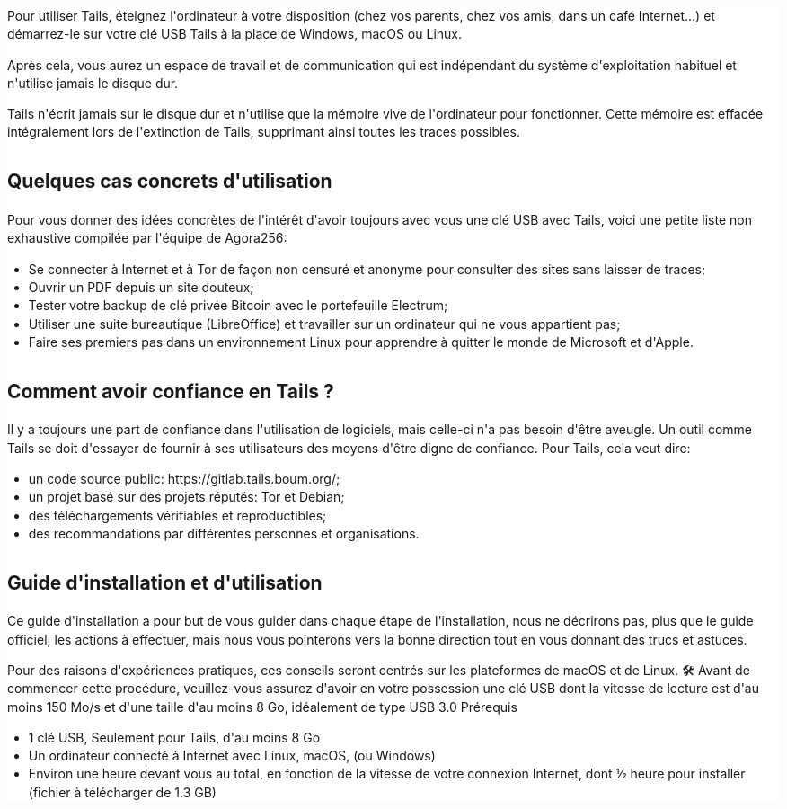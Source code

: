 Pour utiliser Tails, éteignez l'ordinateur à votre disposition (chez vos parents, chez vos amis, dans un café Internet...) et démarrez-le sur votre clé USB Tails à la place de Windows, macOS ou Linux.

Après cela, vous aurez un espace de travail et de communication qui est indépendant du système d'exploitation habituel et n'utilise jamais le disque dur.

Tails n'écrit jamais sur le disque dur et n'utilise que la mémoire vive de l'ordinateur pour fonctionner. Cette mémoire est effacée intégralement lors de l'extinction de Tails, supprimant ainsi toutes les traces possibles.

## Quelques cas concrets d'utilisation

Pour vous donner des idées concrètes de l'intérêt d'avoir toujours avec vous une clé USB avec Tails, voici une petite liste non exhaustive compilée par l'équipe de Agora256:

- Se connecter à Internet et à Tor de façon non censuré et anonyme pour consulter des sites sans laisser de traces;
- Ouvrir un PDF depuis un site douteux;
- Tester votre backup de clé privée Bitcoin avec le portefeuille Electrum;
- Utiliser une suite bureautique (LibreOffice) et travailler sur un ordinateur qui ne vous appartient pas;
- Faire ses premiers pas dans un environnement Linux pour apprendre à quitter le monde de Microsoft et d'Apple.

## Comment avoir confiance en Tails ?

Il y a toujours une part de confiance dans l'utilisation de logiciels, mais celle-ci n'a pas besoin d'être aveugle. Un outil comme Tails se doit d'essayer de fournir à ses utilisateurs des moyens d'être digne de confiance. Pour Tails, cela veut dire:

- un code source public: https://gitlab.tails.boum.org/;
- un projet basé sur des projets réputés: Tor et Debian;
- des téléchargements vérifiables et reproductibles;
- des recommandations par différentes personnes et organisations.

## Guide d'installation et d'utilisation

Ce guide d'installation a pour but de vous guider dans chaque étape de l'installation, nous ne décrirons pas, plus que le guide officiel, les actions à effectuer, mais nous vous pointerons vers la bonne direction tout en vous donnant des trucs et astuces.

Pour des raisons d'expériences pratiques, ces conseils seront centrés sur les plateformes de macOS et de Linux.
🛠️
Avant de commencer cette procédure, veuillez-vous assurez d'avoir en votre possession une clé USB dont la vitesse de lecture est d'au moins 150 Mo/s et d'une taille d'au moins 8 Go, idéalement de type USB 3.0
Prérequis

- 1 clé USB, Seulement pour Tails, d'au moins 8 Go
- Un ordinateur connecté à Internet avec Linux, macOS, (ou Windows)
- Environ une heure devant vous au total, en fonction de la vitesse de votre connexion Internet, dont ½ heure pour installer (fichier à télécharger de 1.3 GB)
